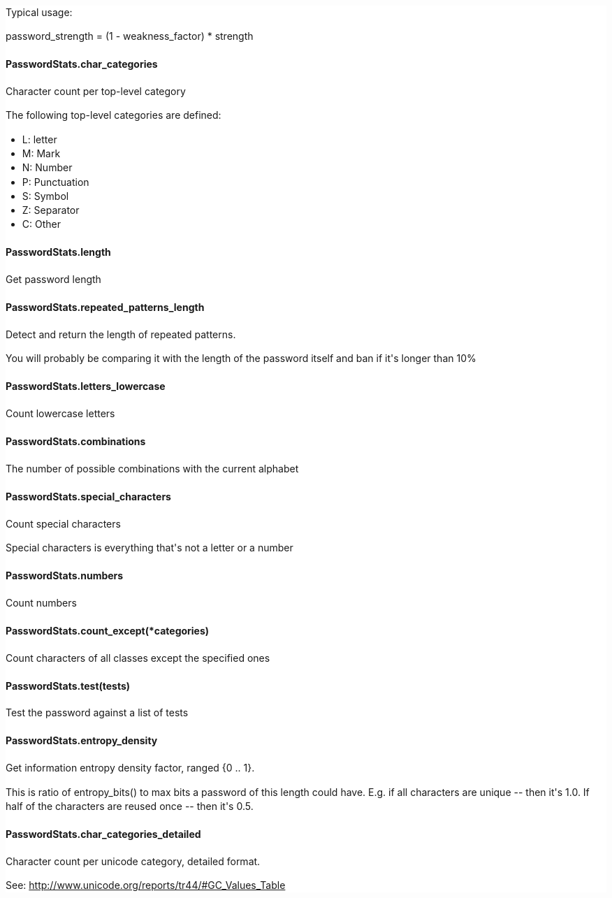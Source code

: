 Typical usage:

password_strength = (1 - weakness_factor) * strength

#### PasswordStats.char_categories
Character count per top-level category

The following top-level categories are defined:

- L: letter
- M: Mark
- N: Number
- P: Punctuation
- S: Symbol
- Z: Separator
- C: Other

#### PasswordStats.length
Get password length

#### PasswordStats.repeated_patterns_length
Detect and return the length of repeated patterns.

You will probably be comparing it with the length of the password itself and ban if it's longer than 10%

#### PasswordStats.letters_lowercase
Count lowercase letters

#### PasswordStats.combinations
The number of possible combinations with the current alphabet

#### PasswordStats.special_characters
Count special characters

Special characters is everything that's not a letter or a number

#### PasswordStats.numbers
Count numbers

#### PasswordStats.count_except(*categories)
Count characters of all classes except the specified ones

#### PasswordStats.test(tests)
Test the password against a list of tests

#### PasswordStats.entropy_density
Get information entropy density factor, ranged {0 .. 1}.

This is ratio of entropy_bits() to max bits a password of this length could have.
E.g. if all characters are unique -- then it's 1.0.
If half of the characters are reused once -- then it's 0.5.

#### PasswordStats.char_categories_detailed
Character count per unicode category, detailed format.

See: http://www.unicode.org/reports/tr44/#GC_Values_Table
